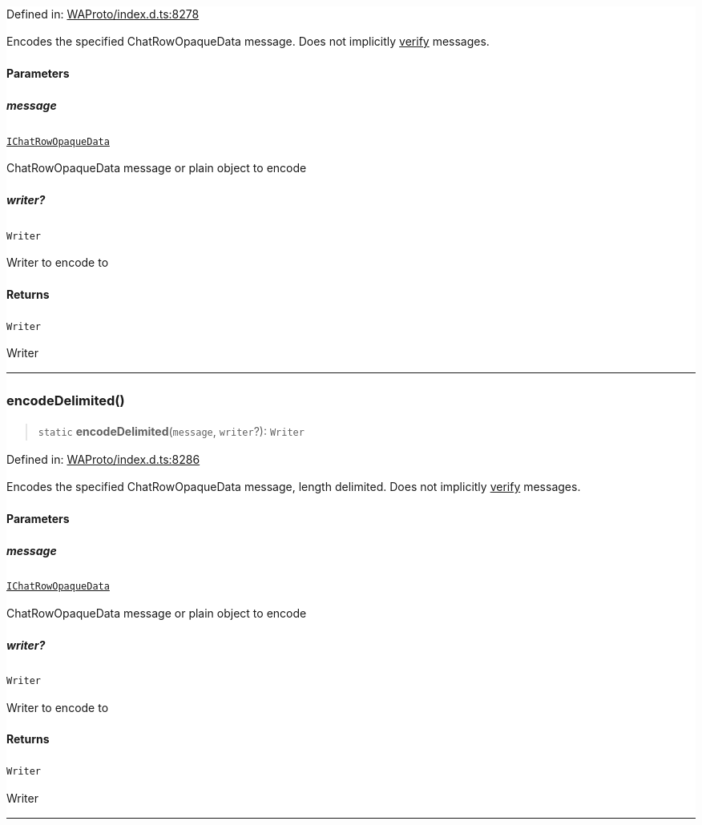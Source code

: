 Defined in: [WAProto/index.d.ts:8278](https://github.com/Fokusdotid/bail/blob/8b525f9ebcc20cb9acd0f880b6ad58976e38b117/WAProto/index.d.ts#L8278)

Encodes the specified ChatRowOpaqueData message. Does not implicitly [verify](ChatRowOpaqueData.md#verify) messages.

#### Parameters

##### message

[`IChatRowOpaqueData`](../interfaces/IChatRowOpaqueData.md)

ChatRowOpaqueData message or plain object to encode

##### writer?

`Writer`

Writer to encode to

#### Returns

`Writer`

Writer

***

### encodeDelimited()

> `static` **encodeDelimited**(`message`, `writer`?): `Writer`

Defined in: [WAProto/index.d.ts:8286](https://github.com/Fokusdotid/bail/blob/8b525f9ebcc20cb9acd0f880b6ad58976e38b117/WAProto/index.d.ts#L8286)

Encodes the specified ChatRowOpaqueData message, length delimited. Does not implicitly [verify](ChatRowOpaqueData.md#verify) messages.

#### Parameters

##### message

[`IChatRowOpaqueData`](../interfaces/IChatRowOpaqueData.md)

ChatRowOpaqueData message or plain object to encode

##### writer?

`Writer`

Writer to encode to

#### Returns

`Writer`

Writer

***
